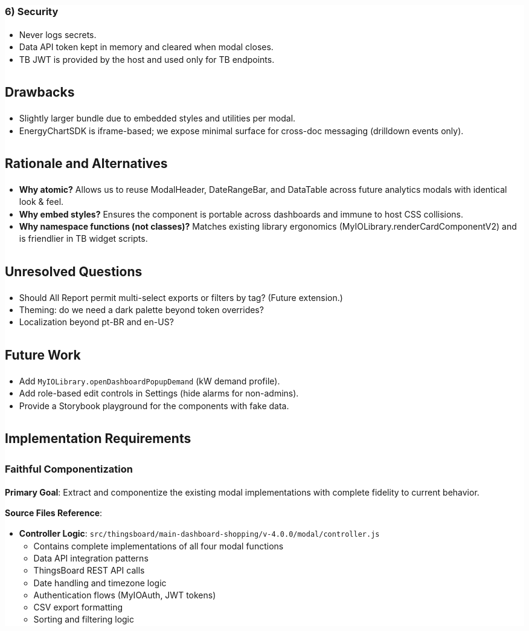 ### 6) Security

- Never logs secrets.
- Data API token kept in memory and cleared when modal closes.
- TB JWT is provided by the host and used only for TB endpoints.

## Drawbacks

- Slightly larger bundle due to embedded styles and utilities per modal.
- EnergyChartSDK is iframe-based; we expose minimal surface for cross-doc messaging (drilldown events only).

## Rationale and Alternatives

- **Why atomic?** Allows us to reuse ModalHeader, DateRangeBar, and DataTable across future analytics modals with identical look & feel.
- **Why embed styles?** Ensures the component is portable across dashboards and immune to host CSS collisions.
- **Why namespace functions (not classes)?** Matches existing library ergonomics (MyIOLibrary.renderCardComponentV2) and is friendlier in TB widget scripts.

## Unresolved Questions

- Should All Report permit multi-select exports or filters by tag? (Future extension.)
- Theming: do we need a dark palette beyond token overrides?
- Localization beyond pt-BR and en-US?

## Future Work

- Add `MyIOLibrary.openDashboardPopupDemand` (kW demand profile).
- Add role-based edit controls in Settings (hide alarms for non-admins).
- Provide a Storybook playground for the components with fake data.

## Implementation Requirements

### Faithful Componentization

**Primary Goal**: Extract and componentize the existing modal implementations with complete fidelity to current behavior.

**Source Files Reference**:
- **Controller Logic**: `src/thingsboard/main-dashboard-shopping/v-4.0.0/modal/controller.js`
  - Contains complete implementations of all four modal functions
  - Data API integration patterns
  - ThingsBoard REST API calls
  - Date handling and timezone logic
  - Authentication flows (MyIOAuth, JWT tokens)
  - CSV export formatting
  - Sorting and filtering logic
